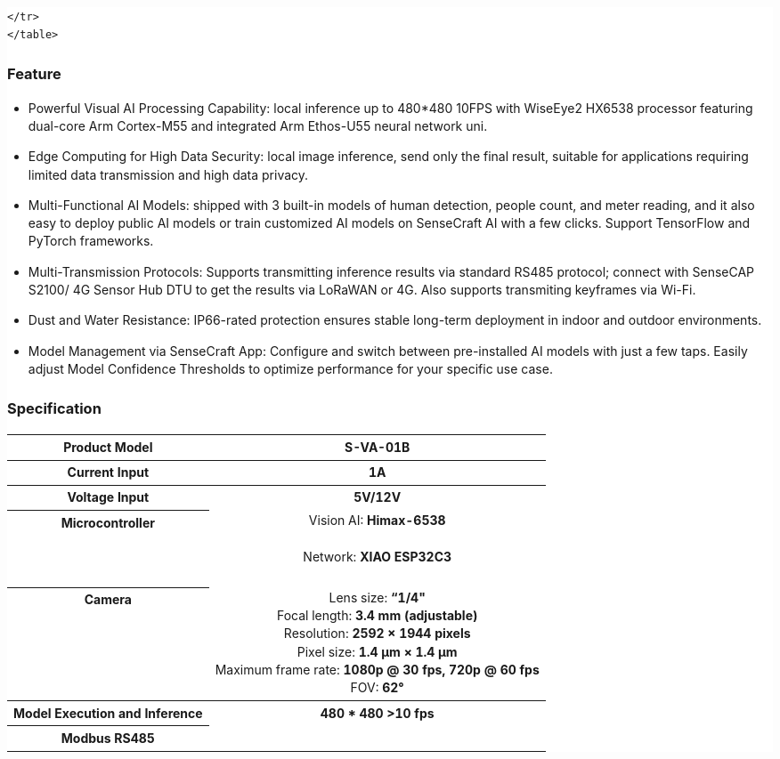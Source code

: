     </tr>
	</table>
</div>

### Feature

- Powerful Visual AI Processing Capability: local inference up to 480*480 10FPS with WiseEye2 HX6538 processor featuring dual-core Arm Cortex-M55 and integrated Arm Ethos-U55 neural network uni.

- Edge Computing for High Data Security: local image inference, send only the final result, suitable for applications requiring limited data transmission and high data privacy.  

- Multi-Functional AI Models: shipped with 3 built-in models of human detection, people  count, and meter reading, and it also easy to deploy public AI models or train customized AI models on SenseCraft AI with a few clicks. Support TensorFlow and PyTorch frameworks.

- Multi-Transmission Protocols: Supports transmitting inference results via standard RS485 protocol; connect with SenseCAP S2100/ 4G Sensor Hub DTU to get the results via LoRaWAN or 4G. Also supports transmiting keyframes via Wi-Fi. 

- Dust and Water Resistance: IP66-rated protection ensures stable long-term deployment in indoor and outdoor environments.

- Model Management via SenseCraft App: Configure and switch between pre-installed AI models with just a few taps. Easily adjust Model Confidence Thresholds to optimize performance for your specific use case.



### Specification

<table align="center">
	<tr>
	    <th>Product Model</th>
        <th>S-VA-01B</th>
	</tr>
	<tr>
	    <th>Current Input</th>
        <th>1A</th>
	</tr>
	<tr>
	    <th>Voltage Input</th>
        <th>5V/12V</th>
	</tr>
	<tr>
	    <th>Microcontroller</th>
        <td align="center">Vision AI: <strong>Himax-6538</strong> <br></br> Network: <strong>XIAO ESP32C3</strong> <br></br></td>
	</tr>
    <tr>
        <th>Camera</th>
        <td align="center">
            Lens size: <strong>“1/4"</strong><br />
            Focal length: <strong>3.4 mm (adjustable)</strong><br />
            Resolution: <strong>2592 × 1944 pixels</strong><br />
            Pixel size: <strong>1.4 µm × 1.4 µm</strong><br />
            Maximum frame rate: <strong>1080p @ 30 fps, 720p @ 60 fps</strong><br />
            FOV: <strong>62°</strong>
        </td>
    </tr>
    <tr>
	    <th>Model Execution and Inference</th>
        <th>480 * 480  >10 fps</th>	
    </tr>
    <tr>
        <th>Modbus RS485</th>
        <td align="center">